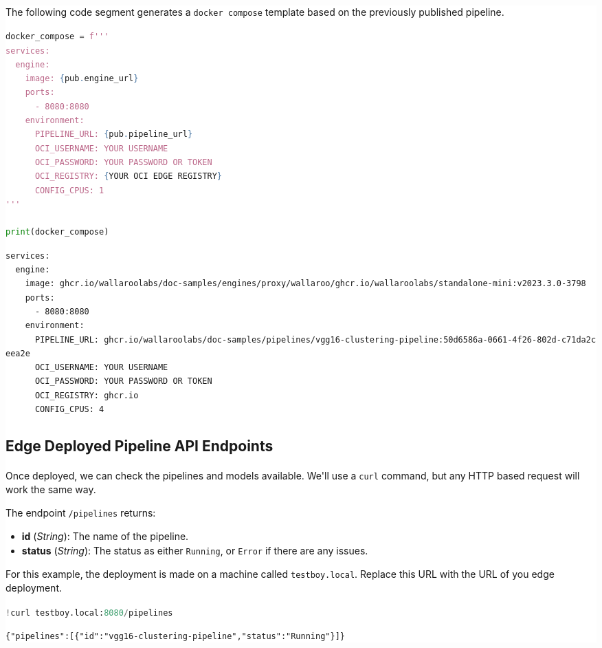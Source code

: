 The following code segment generates a `docker compose` template based on the previously published pipeline.

```python
docker_compose = f'''
services:
  engine:
    image: {pub.engine_url}
    ports:
      - 8080:8080
    environment:
      PIPELINE_URL: {pub.pipeline_url}
      OCI_USERNAME: YOUR USERNAME 
      OCI_PASSWORD: YOUR PASSWORD OR TOKEN
      OCI_REGISTRY: {YOUR OCI EDGE REGISTRY}
      CONFIG_CPUS: 1
'''

print(docker_compose)
```

    
    services:
      engine:
        image: ghcr.io/wallaroolabs/doc-samples/engines/proxy/wallaroo/ghcr.io/wallaroolabs/standalone-mini:v2023.3.0-3798
        ports:
          - 8080:8080
        environment:
          PIPELINE_URL: ghcr.io/wallaroolabs/doc-samples/pipelines/vgg16-clustering-pipeline:50d6586a-0661-4f26-802d-c71da2ceea2e
          OCI_USERNAME: YOUR USERNAME 
          OCI_PASSWORD: YOUR PASSWORD OR TOKEN
          OCI_REGISTRY: ghcr.io
          CONFIG_CPUS: 4
    

## Edge Deployed Pipeline API Endpoints

Once deployed, we can check the pipelines and models available.  We'll use a `curl` command, but any HTTP based request will work the same way.

The endpoint `/pipelines` returns:

* **id** (*String*):  The name of the pipeline.
* **status** (*String*):  The status as either `Running`, or `Error` if there are any issues.

For this example, the deployment is made on a machine called `testboy.local`.  Replace this URL with the URL of you edge deployment.

```python
!curl testboy.local:8080/pipelines
```

    {"pipelines":[{"id":"vgg16-clustering-pipeline","status":"Running"}]}
